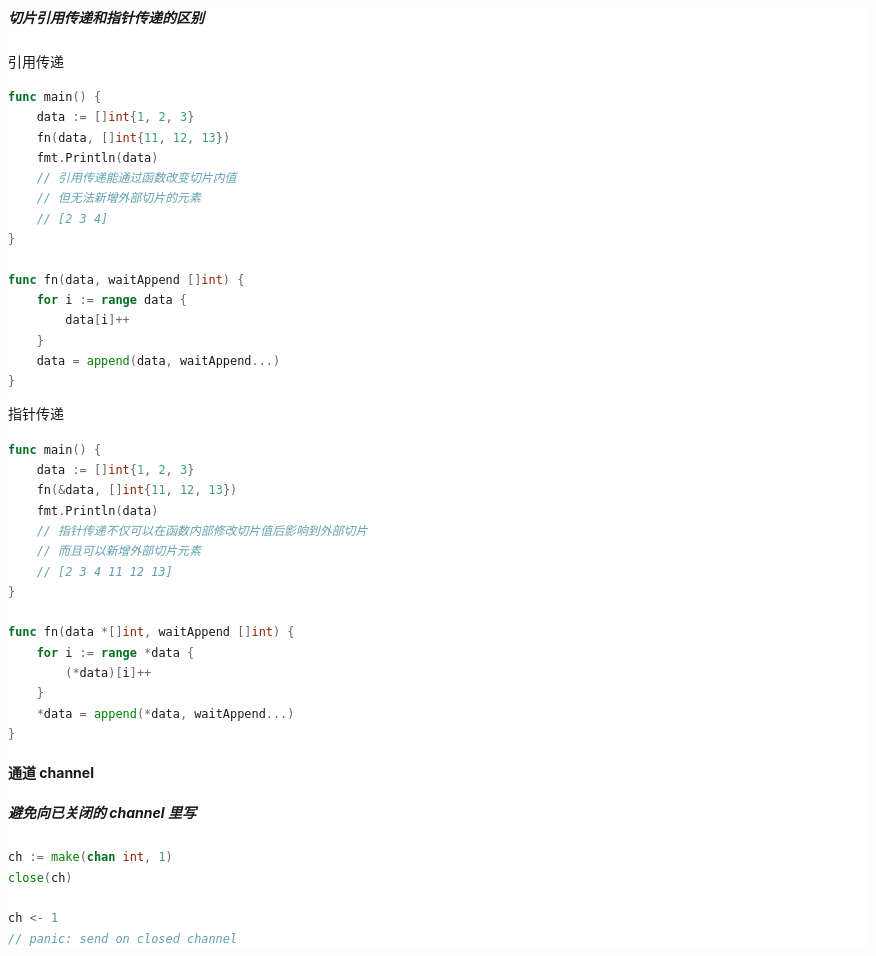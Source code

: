 

##### 切片引用传递和指针传递的区别

引用传递

```go
func main() {
	data := []int{1, 2, 3}
	fn(data, []int{11, 12, 13})
	fmt.Println(data)
    // 引用传递能通过函数改变切片内值
    // 但无法新增外部切片的元素
    // [2 3 4]
}

func fn(data, waitAppend []int) {
	for i := range data {
		data[i]++
	}
	data = append(data, waitAppend...)
}
```

指针传递

```go
func main() {
	data := []int{1, 2, 3}
	fn(&data, []int{11, 12, 13})
	fmt.Println(data)
    // 指针传递不仅可以在函数内部修改切片值后影响到外部切片
    // 而且可以新增外部切片元素
    // [2 3 4 11 12 13]
}

func fn(data *[]int, waitAppend []int) {
	for i := range *data {
		(*data)[i]++
	}
	*data = append(*data, waitAppend...)
}
```



#### 通道 channel

##### 避免向已关闭的 channel 里写

```go
ch := make(chan int, 1)
close(ch)

ch <- 1
// panic: send on closed channel
```


  [`errors.New`]: https://golang.org/pkg/errors/#New
  [`fmt.Errorf`]: https://golang.org/pkg/fmt/#Errorf
  [`"pkg/errors".Wrap`]: https://godoc.org/github.com/pkg/errors#Wrap
[`"pkg/errors".Cause`]: https://godoc.org/github.com/pkg/errors#Cause
[Don't just check errors, handle them gracefully]: https://dave.cheney.net/2016/04/27/dont-just-check-errors-handle-them-gracefully
[cascading failures]: https://en.wikipedia.org/wiki/Cascading_failure
[类型断言]: https://golang.org/ref/spec#Type_assertions
[subtests]: https://blog.golang.org/subtests